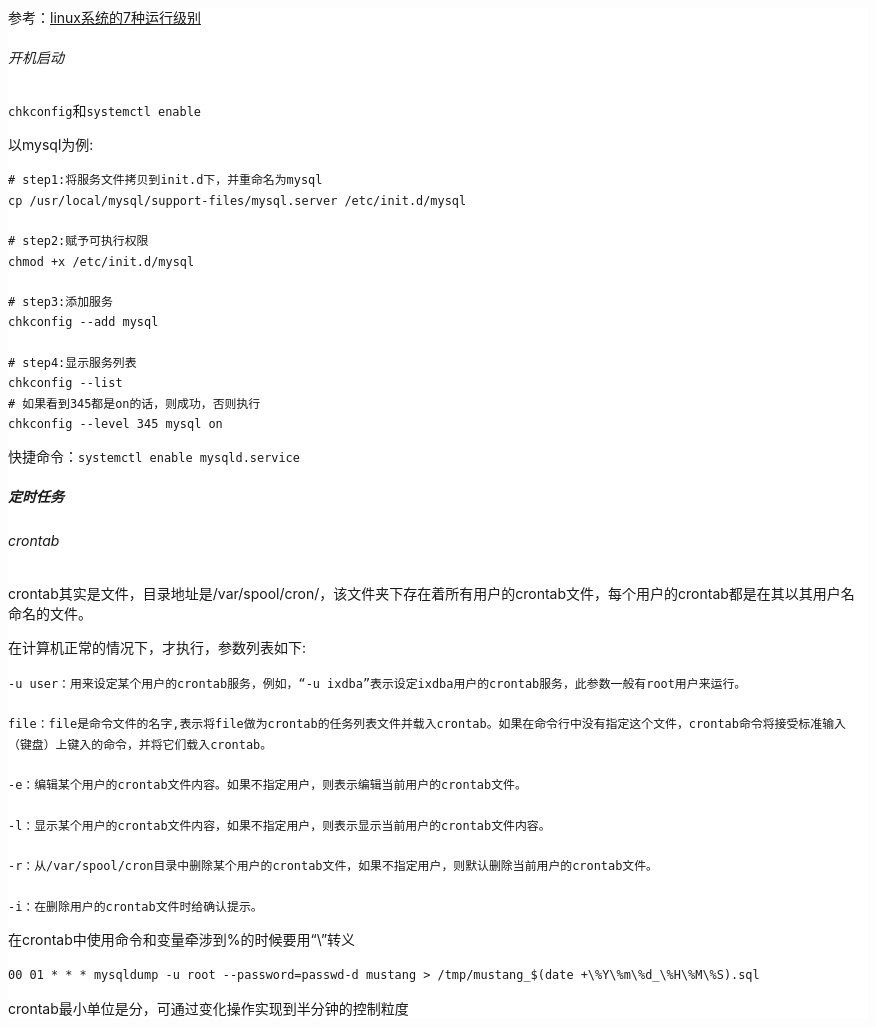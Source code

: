 参考：[linux系统的7种运行级别](http://blog.chinaunix.net/uid-22746363-id-383989.html) 

###### 开机启动

`chkconfig`和`systemctl enable`

以mysql为例:

```shell
# step1:将服务文件拷贝到init.d下，并重命名为mysql
cp /usr/local/mysql/support-files/mysql.server /etc/init.d/mysql   

# step2:赋予可执行权限
chmod +x /etc/init.d/mysql    

# step3:添加服务
chkconfig --add mysql        

# step4:显示服务列表
chkconfig --list 
# 如果看到345都是on的话，则成功，否则执行
chkconfig --level 345 mysql on
```

快捷命令：`systemctl enable mysqld.service`

##### 定时任务

###### crontab

crontab其实是文件，目录地址是/var/spool/cron/，该文件夹下存在着所有用户的crontab文件，每个用户的crontab都是在其以其用户名命名的文件。 

在计算机正常的情况下，才执行，参数列表如下:

```shell
-u user：用来设定某个用户的crontab服务，例如，“-u ixdba”表示设定ixdba用户的crontab服务，此参数一般有root用户来运行。

file：file是命令文件的名字,表示将file做为crontab的任务列表文件并载入crontab。如果在命令行中没有指定这个文件，crontab命令将接受标准输入（键盘）上键入的命令，并将它们载入crontab。

-e：编辑某个用户的crontab文件内容。如果不指定用户，则表示编辑当前用户的crontab文件。

-l：显示某个用户的crontab文件内容，如果不指定用户，则表示显示当前用户的crontab文件内容。

-r：从/var/spool/cron目录中删除某个用户的crontab文件，如果不指定用户，则默认删除当前用户的crontab文件。

-i：在删除用户的crontab文件时给确认提示。
```

在crontab中使用命令和变量牵涉到%的时候要用“\”转义

```shell
00 01 * * * mysqldump -u root --password=passwd-d mustang > /tmp/mustang_$(date +\%Y\%m\%d_\%H\%M\%S).sql
```

crontab最小单位是分，可通过变化操作实现到半分钟的控制粒度
